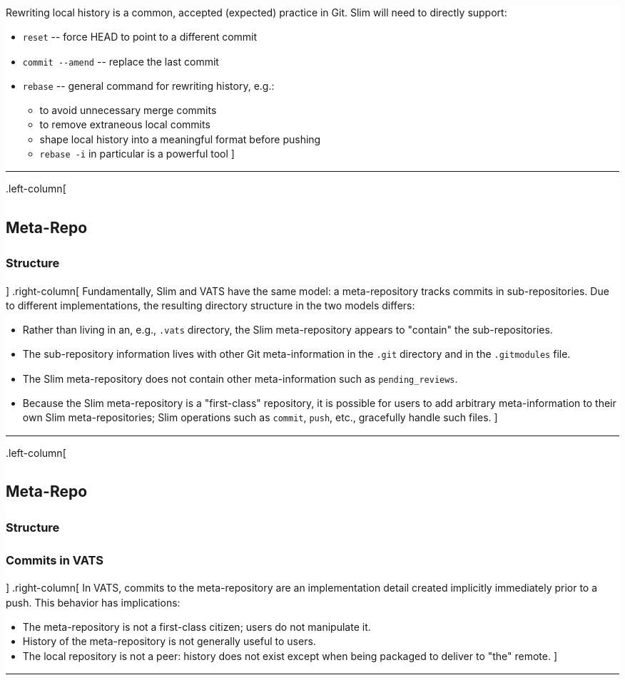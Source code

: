 Rewriting local history is a common, accepted (expected) practice in Git.  Slim
will need to directly support:

- `reset` -- force HEAD to point to a different commit

- `commit --amend` -- replace the last commit

- `rebase` -- general command for rewriting history, e.g.:
    - to avoid unnecessary merge commits
    - to remove extraneous local commits
    - shape local history into a meaningful format before pushing
    - `rebase -i` in particular is a powerful tool
]

---

.left-column[
## Meta-Repo
### Structure
]
.right-column[
Fundamentally, Slim and VATS have the same model: a meta-repository tracks
commits in sub-repositories.  Due to different implementations, the resulting
directory structure in the two models differs:

- Rather than living in an, e.g., `.vats` directory, the Slim meta-repository
  appears to "contain" the sub-repositories.

- The sub-repository information lives with other Git meta-information in the
  `.git` directory and in the `.gitmodules` file.

- The Slim meta-repository does not contain other meta-information such as
  `pending_reviews`.

- Because the Slim meta-repository is a "first-class" repository, it is
  possible for users to add arbitrary meta-information to their own Slim
  meta-repositories; Slim operations such as `commit`, `push`, etc., gracefully
  handle such files.
]

---

.left-column[
## Meta-Repo
### Structure
### Commits in VATS
]
.right-column[
In VATS, commits to the meta-repository are an implementation detail created
implicitly immediately prior to a push.  This behavior has implications:

- The meta-repository is not a first-class citizen; users do not manipulate it.
- History of the meta-repository is not generally useful to users.
- The local repository is not a peer: history does not exist except when being
  packaged to deliver to "the" remote.
]

---